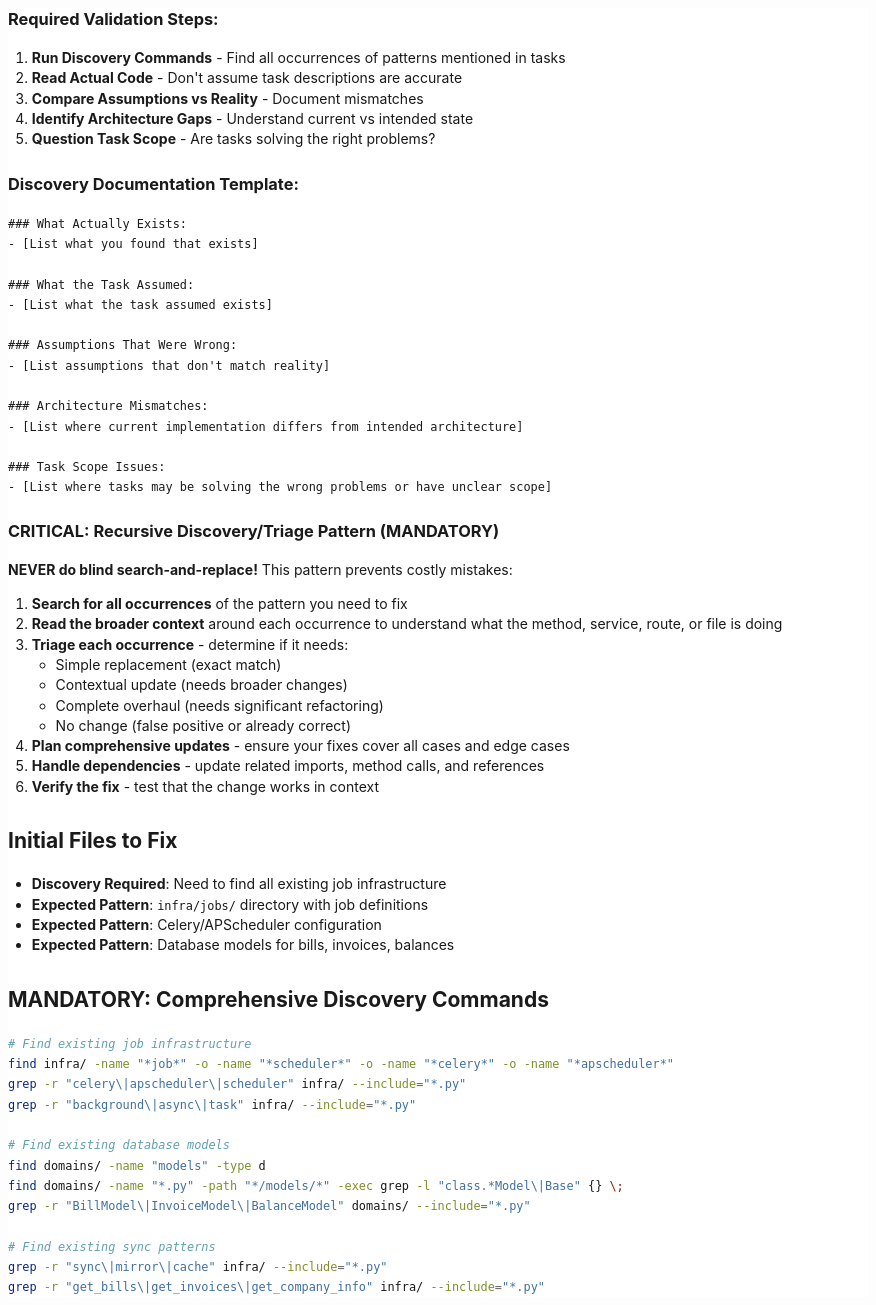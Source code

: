 ### Required Validation Steps:
1. **Run Discovery Commands** - Find all occurrences of patterns mentioned in tasks
2. **Read Actual Code** - Don't assume task descriptions are accurate
3. **Compare Assumptions vs Reality** - Document mismatches
4. **Identify Architecture Gaps** - Understand current vs intended state
5. **Question Task Scope** - Are tasks solving the right problems?

### Discovery Documentation Template:
```
### What Actually Exists:
- [List what you found that exists]

### What the Task Assumed:
- [List what the task assumed exists]

### Assumptions That Were Wrong:
- [List assumptions that don't match reality]

### Architecture Mismatches:
- [List where current implementation differs from intended architecture]

### Task Scope Issues:
- [List where tasks may be solving the wrong problems or have unclear scope]
```

### CRITICAL: Recursive Discovery/Triage Pattern (MANDATORY)
**NEVER do blind search-and-replace!** This pattern prevents costly mistakes:

1. **Search for all occurrences** of the pattern you need to fix
2. **Read the broader context** around each occurrence to understand what the method, service, route, or file is doing
3. **Triage each occurrence** - determine if it needs:
   - Simple replacement (exact match)
   - Contextual update (needs broader changes)
   - Complete overhaul (needs significant refactoring)
   - No change (false positive or already correct)
4. **Plan comprehensive updates** - ensure your fixes cover all cases and edge cases
5. **Handle dependencies** - update related imports, method calls, and references
6. **Verify the fix** - test that the change works in context

## Initial Files to Fix
- **Discovery Required**: Need to find all existing job infrastructure
- **Expected Pattern**: `infra/jobs/` directory with job definitions
- **Expected Pattern**: Celery/APScheduler configuration
- **Expected Pattern**: Database models for bills, invoices, balances

## MANDATORY: Comprehensive Discovery Commands
```bash
# Find existing job infrastructure
find infra/ -name "*job*" -o -name "*scheduler*" -o -name "*celery*" -o -name "*apscheduler*"
grep -r "celery\|apscheduler\|scheduler" infra/ --include="*.py"
grep -r "background\|async\|task" infra/ --include="*.py"

# Find existing database models
find domains/ -name "models" -type d
find domains/ -name "*.py" -path "*/models/*" -exec grep -l "class.*Model\|Base" {} \;
grep -r "BillModel\|InvoiceModel\|BalanceModel" domains/ --include="*.py"

# Find existing sync patterns
grep -r "sync\|mirror\|cache" infra/ --include="*.py"
grep -r "get_bills\|get_invoices\|get_company_info" infra/ --include="*.py"
```